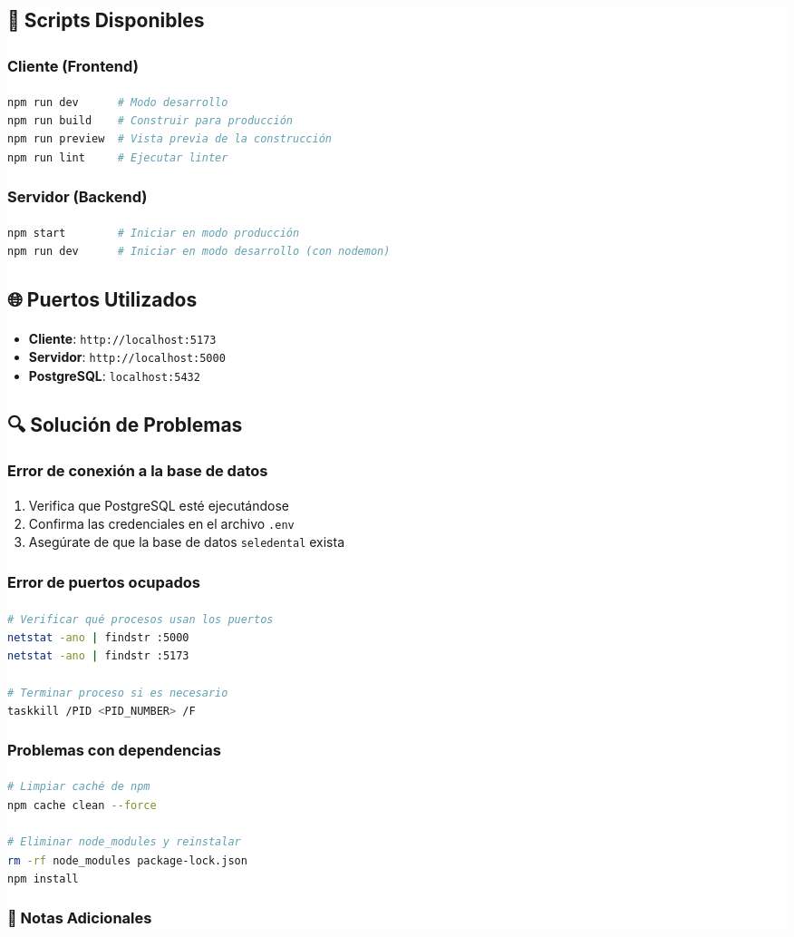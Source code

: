 ## 🔧 Scripts Disponibles

### Cliente (Frontend)
```bash
npm run dev      # Modo desarrollo
npm run build    # Construir para producción
npm run preview  # Vista previa de la construcción
npm run lint     # Ejecutar linter
```

### Servidor (Backend)
```bash
npm start        # Iniciar en modo producción
npm run dev      # Iniciar en modo desarrollo (con nodemon)
```

## 🌐 Puertos Utilizados

- **Cliente**: `http://localhost:5173`
- **Servidor**: `http://localhost:5000`
- **PostgreSQL**: `localhost:5432`

## 🔍 Solución de Problemas

### Error de conexión a la base de datos
1. Verifica que PostgreSQL esté ejecutándose
2. Confirma las credenciales en el archivo `.env`
3. Asegúrate de que la base de datos `seledental` exista

### Error de puertos ocupados
```bash
# Verificar qué procesos usan los puertos
netstat -ano | findstr :5000
netstat -ano | findstr :5173

# Terminar proceso si es necesario
taskkill /PID <PID_NUMBER> /F
```

### Problemas con dependencias
```bash
# Limpiar caché de npm
npm cache clean --force

# Eliminar node_modules y reinstalar
rm -rf node_modules package-lock.json
npm install
```

### 📝 Notas Adicionales
